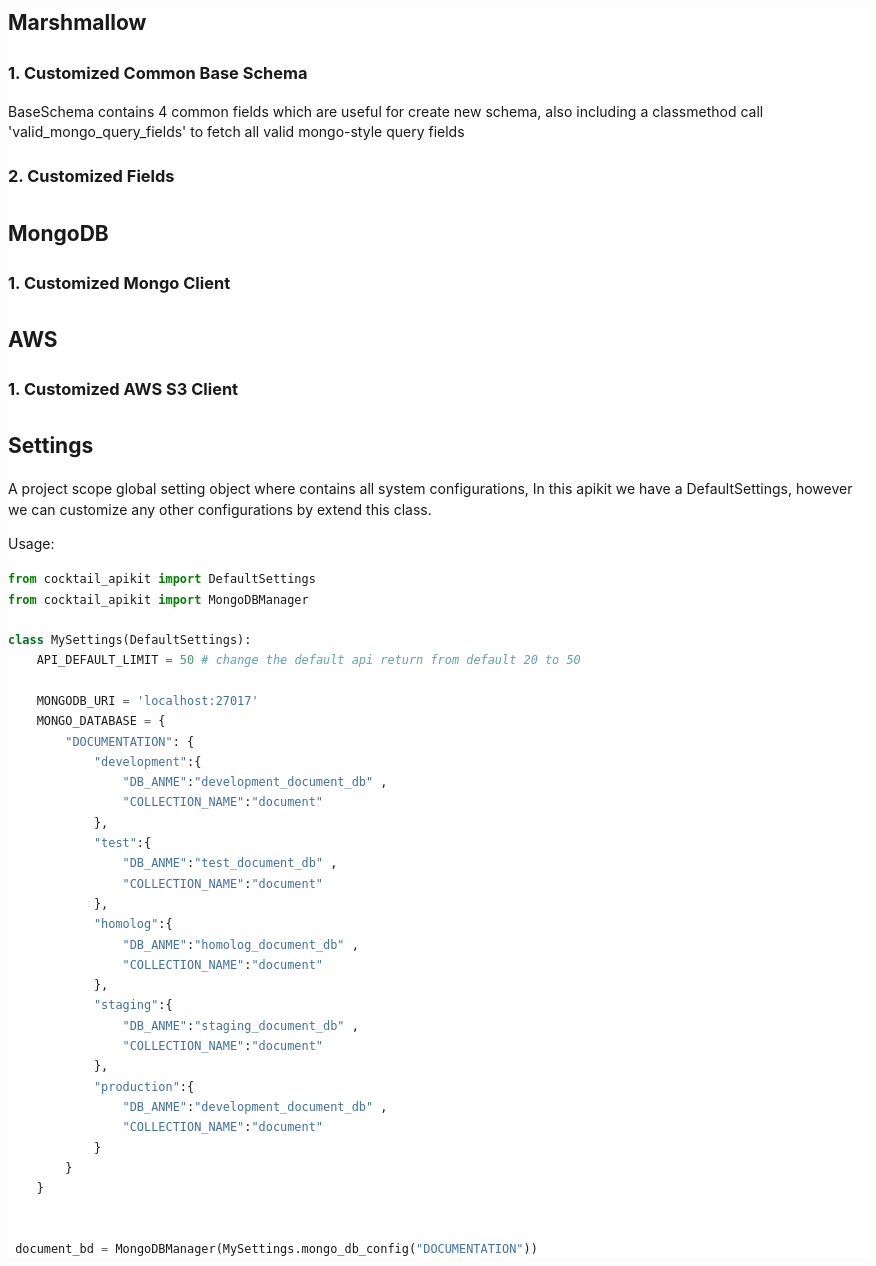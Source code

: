 
## Marshmallow
### 1. Customized Common Base Schema 

BaseSchema contains 4 common fields which are useful for create new schema, also including a classmethod call 'valid_mongo_query_fields' to fetch all valid mongo-style query fields
 
### 2. Customized Fields

## MongoDB
### 1. Customized Mongo Client 

## AWS
### 1. Customized AWS S3 Client

## Settings
A project scope global setting object where contains all system configurations, 
In this apikit we have a DefaultSettings, however we can customize any other configurations by extend this class.

Usage:
```python
from cocktail_apikit import DefaultSettings
from cocktail_apikit import MongoDBManager

class MySettings(DefaultSettings):
    API_DEFAULT_LIMIT = 50 # change the default api return from default 20 to 50
    
    MONGODB_URI = 'localhost:27017'
    MONGO_DATABASE = {
        "DOCUMENTATION": {
            "development":{
                "DB_ANME":"development_document_db" ,
                "COLLECTION_NAME":"document"
            },
            "test":{
                "DB_ANME":"test_document_db" ,
                "COLLECTION_NAME":"document"
            },
            "homolog":{
                "DB_ANME":"homolog_document_db" ,
                "COLLECTION_NAME":"document"
            },
            "staging":{
                "DB_ANME":"staging_document_db" ,
                "COLLECTION_NAME":"document"
            },
            "production":{
                "DB_ANME":"development_document_db" ,
                "COLLECTION_NAME":"document"
            }
        }
    }
   
 
 document_bd = MongoDBManager(MySettings.mongo_db_config("DOCUMENTATION"))

```
